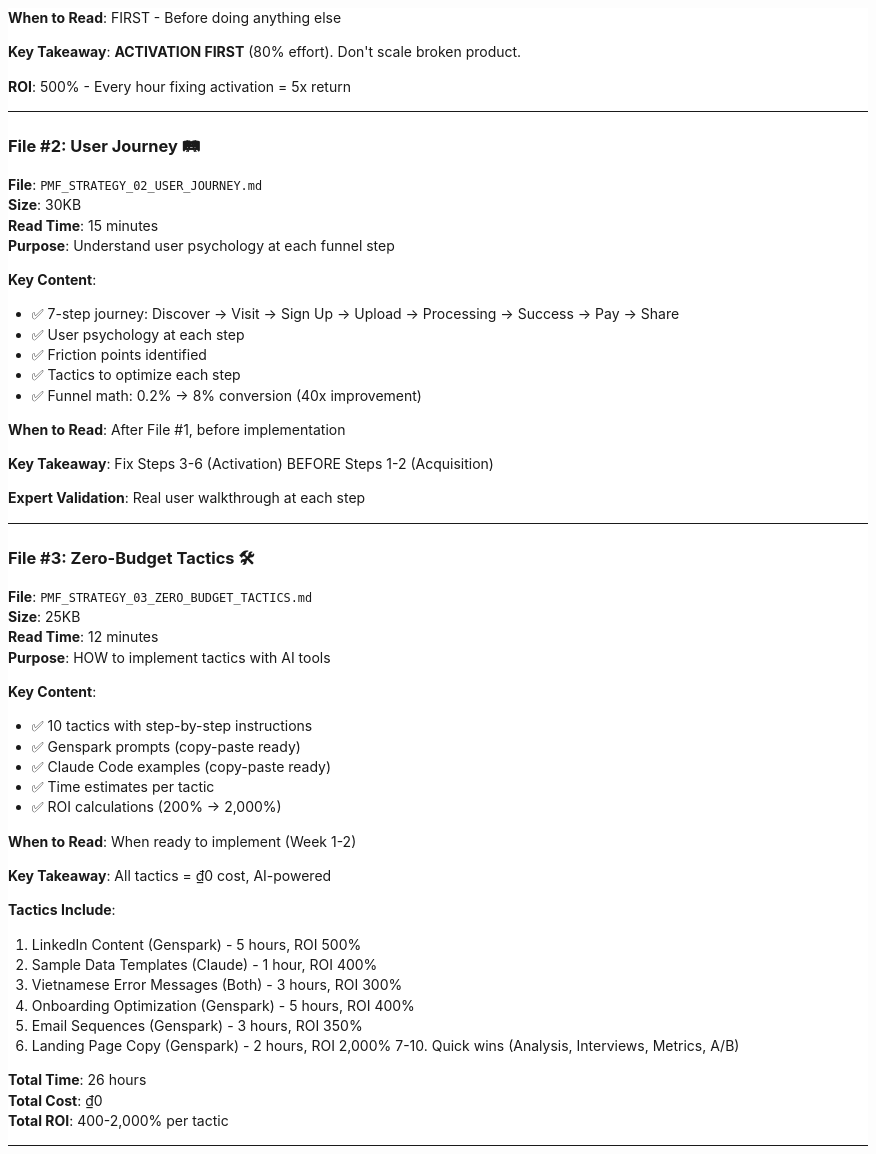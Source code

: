 **When to Read**: FIRST - Before doing anything else

**Key Takeaway**: **ACTIVATION FIRST** (80% effort). Don't scale broken product.

**ROI**: 500% - Every hour fixing activation = 5x return

---

### File #2: User Journey 🛤️
**File**: `PMF_STRATEGY_02_USER_JOURNEY.md`  
**Size**: 30KB  
**Read Time**: 15 minutes  
**Purpose**: Understand user psychology at each funnel step

**Key Content**:
- ✅ 7-step journey: Discover → Visit → Sign Up → Upload → Processing → Success → Pay → Share
- ✅ User psychology at each step
- ✅ Friction points identified
- ✅ Tactics to optimize each step
- ✅ Funnel math: 0.2% → 8% conversion (40x improvement)

**When to Read**: After File #1, before implementation

**Key Takeaway**: Fix Steps 3-6 (Activation) BEFORE Steps 1-2 (Acquisition)

**Expert Validation**: Real user walkthrough at each step

---

### File #3: Zero-Budget Tactics 🛠️
**File**: `PMF_STRATEGY_03_ZERO_BUDGET_TACTICS.md`  
**Size**: 25KB  
**Read Time**: 12 minutes  
**Purpose**: HOW to implement tactics with AI tools

**Key Content**:
- ✅ 10 tactics with step-by-step instructions
- ✅ Genspark prompts (copy-paste ready)
- ✅ Claude Code examples (copy-paste ready)
- ✅ Time estimates per tactic
- ✅ ROI calculations (200% → 2,000%)

**When to Read**: When ready to implement (Week 1-2)

**Key Takeaway**: All tactics = ₫0 cost, AI-powered

**Tactics Include**:
1. LinkedIn Content (Genspark) - 5 hours, ROI 500%
2. Sample Data Templates (Claude) - 1 hour, ROI 400%
3. Vietnamese Error Messages (Both) - 3 hours, ROI 300%
4. Onboarding Optimization (Genspark) - 5 hours, ROI 400%
5. Email Sequences (Genspark) - 3 hours, ROI 350%
6. Landing Page Copy (Genspark) - 2 hours, ROI 2,000%
7-10. Quick wins (Analysis, Interviews, Metrics, A/B)

**Total Time**: 26 hours  
**Total Cost**: ₫0  
**Total ROI**: 400-2,000% per tactic

---